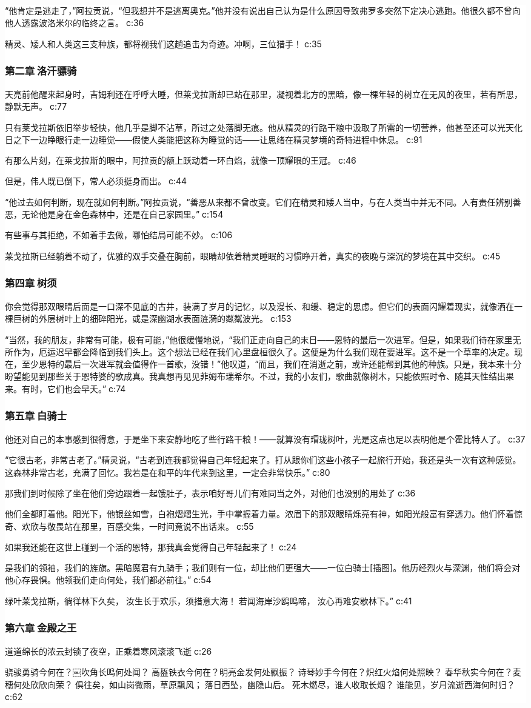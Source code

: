 “他肯定是逃走了，”阿拉贡说，“但我想并不是逃离奥克。”他并没有说出自己认为是什么原因导致弗罗多突然下定决心逃跑。他很久都不曾向他人透露波洛米尔的临终之言。 c:36

精灵、矮人和人类这三支种族，都将视我们这趟追击为奇迹。冲啊，三位猎手！ c:35

### 第二章 洛汗骠骑

天亮前他醒来起身时，吉姆利还在呼呼大睡，但莱戈拉斯却已站在那里，凝视着北方的黑暗，像一棵年轻的树立在无风的夜里，若有所思，静默无声。 c:77

只有莱戈拉斯依旧举步轻快，他几乎是脚不沾草，所过之处落脚无痕。他从精灵的行路干粮中汲取了所需的一切营养，他甚至还可以光天化日之下一边睁眼行走一边睡觉——假使人类能把这称为睡觉的话——让思绪在精灵梦境的奇特进程中休息。 c:91

有那么片刻，在莱戈拉斯的眼中，阿拉贡的额上跃动着一环白焰，就像一顶耀眼的王冠。 c:46

但是，伟人既已倒下，常人必须挺身而出。 c:44

“他过去如何判断，现在就如何判断。”阿拉贡说，“善恶从来都不曾改变。它们在精灵和矮人当中，与在人类当中并无不同。人有责任辨别善恶，无论他是身在金色森林中，还是在自己家园里。” c:154

有些事与其拒绝，不如着手去做，哪怕结局可能不妙。 c:106

莱戈拉斯已经躺着不动了，优雅的双手交叠在胸前，眼睛却依着精灵睡眠的习惯睁开着，真实的夜晚与深沉的梦境在其中交织。 c:45

### 第四章 树须

你会觉得那双眼睛后面是一口深不见底的古井，装满了岁月的记忆，以及漫长、和缓、稳定的思虑。但它们的表面闪耀着现实，就像洒在一棵巨树的外层树叶上的细碎阳光，或是深幽湖水表面涟漪的粼粼波光。 c:153

“当然，我的朋友，非常有可能，极有可能，”他很缓慢地说，“我们正走向自己的末日——恩特的最后一次进军。但是，如果我们待在家里无所作为，厄运迟早都会降临到我们头上。这个想法已经在我们心里盘桓很久了。这便是为什么我们现在要进军。这不是一个草率的决定。现在，至少恩特的最后一次进军就会值得作一首歌，没错！”他叹道，“而且，我们在消逝之前，或许还能帮到其他的种族。只是，我本来十分盼望能见到那些关于恩特婆的歌成真。我真想再见见菲姆布瑞希尔。不过，我的小友们，歌曲就像树木，只能依照时令、随其天性结出果来。有时，它们也会早夭。” c:74

### 第五章 白骑士

他还对自己的本事感到很得意，于是坐下来安静地吃了些行路干粮！——就算没有瑁珑树叶，光是这点也足以表明他是个霍比特人了。 c:37

“它很古老，非常古老了。”精灵说，“古老到连我都觉得自己年轻起来了。打从跟你们这些小孩子一起旅行开始，我还是头一次有这种感觉。这森林非常古老，充满了回忆。我若是在和平的年代来到这里，一定会非常快乐。” c:80

那我们到时候除了坐在他们旁边跟着一起饿肚子，表示咱好哥儿们有难同当之外，对他们也没别的用处了 c:36

他们全都盯着他。阳光下，他银丝如雪，白袍熠熠生光，手中掌握着力量。浓眉下的那双眼睛烁亮有神，如阳光般富有穿透力。他们怀着惊奇、欢欣与敬畏站在那里，百感交集，一时间竟说不出话来。 c:55

如果我还能在这世上碰到一个活的恩特，那我真会觉得自己年轻起来了！ c:24

是我们的领袖，我们的旌旗。黑暗魔君有九骑手；我们则有一位，却比他们更强大——一位白骑士[插图]。他历经烈火与深渊，他们将会对他心存畏惧。他领我们走向何处，我们都必前往。” c:54

绿叶莱戈拉斯，徜徉林下久矣，
汝生长于欢乐，须措意大海！
若闻海岸沙鸥鸣啼，
汝心再难安歇林下。” c:41

### 第六章 金殿之王

道道绵长的浓云封锁了夜空，正乘着寒风滚滚飞逝 c:26

骁骏勇骑今何在？￼吹角长鸣何处闻？
高盔铁衣今何在？明亮金发何处飘振？
诗琴妙手今何在？炽红火焰何处照映？
春华秋实今何在？麦穗何处欣欣向荣？
俱往矣，如山岗微雨，草原飘风；
落日西坠，幽隐山后。
死木燃尽，谁人收取长烟？
谁能见，岁月流逝西海何时归？ c:62
